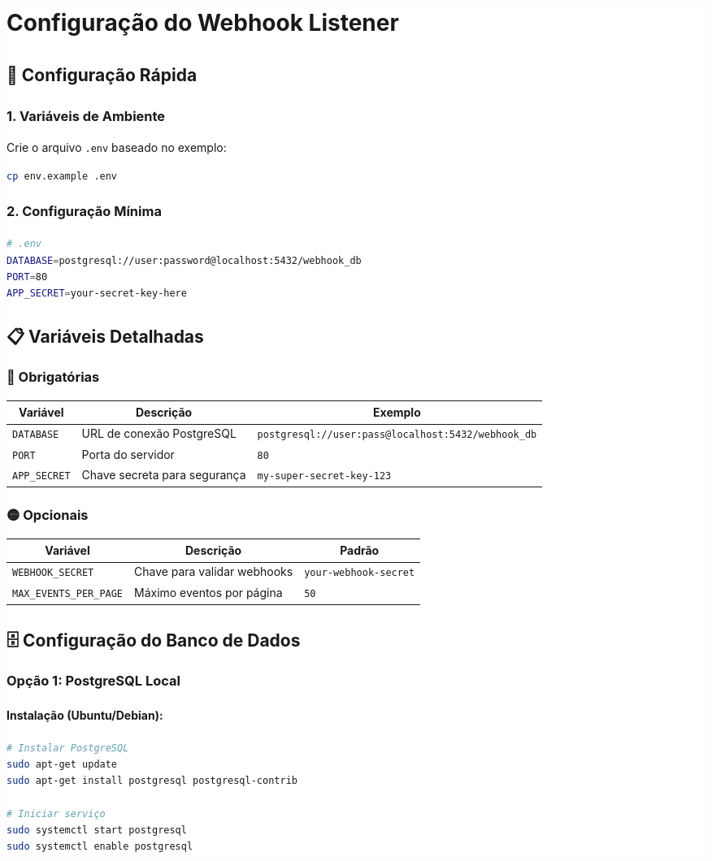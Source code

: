 # Configuração do Webhook Listener

## 🚀 Configuração Rápida

### 1. Variáveis de Ambiente

Crie o arquivo `.env` baseado no exemplo:

```bash
cp env.example .env
```

### 2. Configuração Mínima

```bash
# .env
DATABASE=postgresql://user:password@localhost:5432/webhook_db
PORT=80
APP_SECRET=your-secret-key-here
```

## 📋 Variáveis Detalhadas

### 🔴 Obrigatórias

| Variável | Descrição | Exemplo |
|----------|-----------|---------|
| `DATABASE` | URL de conexão PostgreSQL | `postgresql://user:pass@localhost:5432/webhook_db` |
| `PORT` | Porta do servidor | `80` |
| `APP_SECRET` | Chave secreta para segurança | `my-super-secret-key-123` |

### 🟡 Opcionais

| Variável | Descrição | Padrão |
|----------|-----------|--------|
| `WEBHOOK_SECRET` | Chave para validar webhooks | `your-webhook-secret` |
| `MAX_EVENTS_PER_PAGE` | Máximo eventos por página | `50` |

## 🗄️ Configuração do Banco de Dados

### Opção 1: PostgreSQL Local

#### Instalação (Ubuntu/Debian):
```bash
# Instalar PostgreSQL
sudo apt-get update
sudo apt-get install postgresql postgresql-contrib

# Iniciar serviço
sudo systemctl start postgresql
sudo systemctl enable postgresql
```
